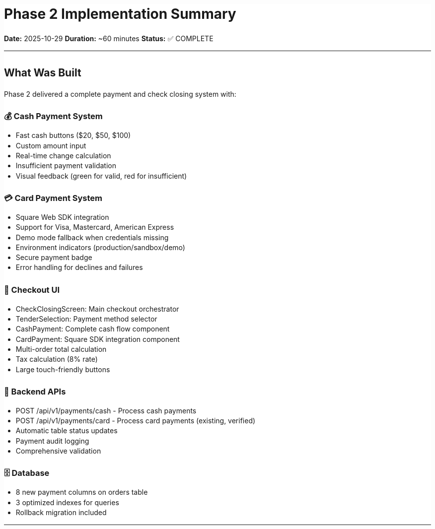 # Phase 2 Implementation Summary

**Date:** 2025-10-29
**Duration:** ~60 minutes
**Status:** ✅ COMPLETE

---

## What Was Built

Phase 2 delivered a complete payment and check closing system with:

### 💰 Cash Payment System
- Fast cash buttons ($20, $50, $100)
- Custom amount input
- Real-time change calculation
- Insufficient payment validation
- Visual feedback (green for valid, red for insufficient)

### 💳 Card Payment System
- Square Web SDK integration
- Support for Visa, Mastercard, American Express
- Demo mode fallback when credentials missing
- Environment indicators (production/sandbox/demo)
- Secure payment badge
- Error handling for declines and failures

### 🧾 Checkout UI
- CheckClosingScreen: Main checkout orchestrator
- TenderSelection: Payment method selector
- CashPayment: Complete cash flow component
- CardPayment: Square SDK integration component
- Multi-order total calculation
- Tax calculation (8% rate)
- Large touch-friendly buttons

### 🔧 Backend APIs
- POST /api/v1/payments/cash - Process cash payments
- POST /api/v1/payments/card - Process card payments (existing, verified)
- Automatic table status updates
- Payment audit logging
- Comprehensive validation

### 🗄️ Database
- 8 new payment columns on orders table
- 3 optimized indexes for queries
- Rollback migration included

---
